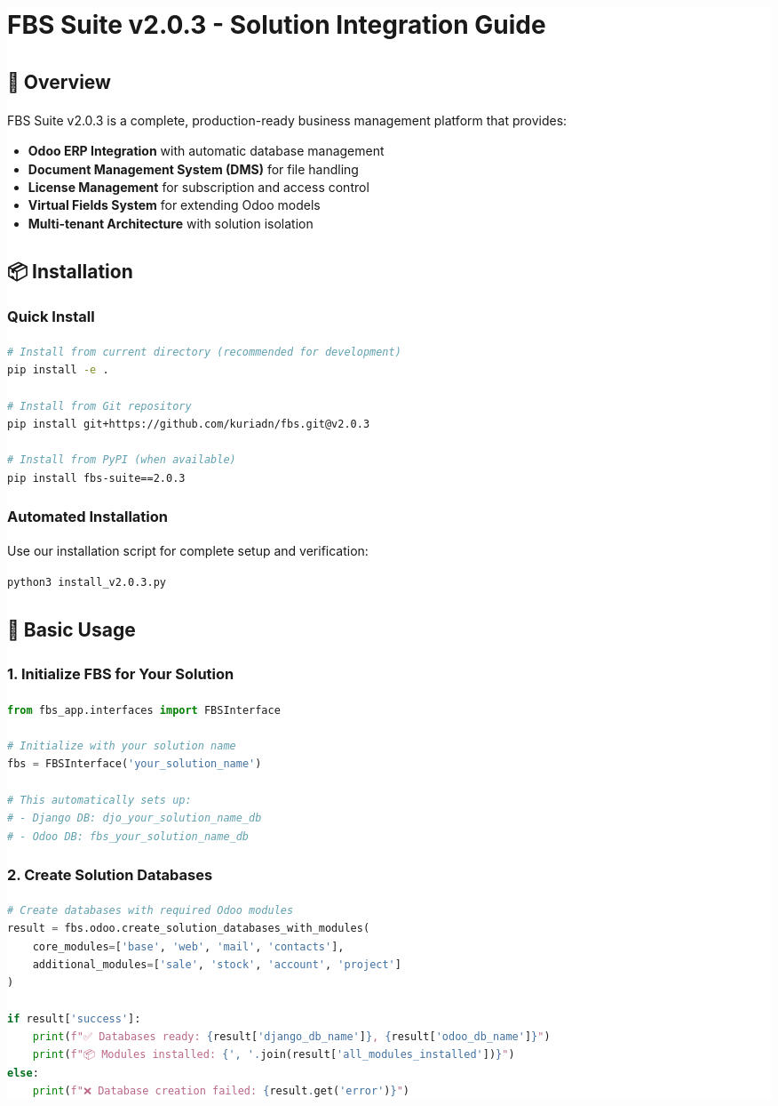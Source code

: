 # FBS Suite v2.0.3 - Solution Integration Guide

## 🚀 Overview

FBS Suite v2.0.3 is a complete, production-ready business management platform that provides:
- **Odoo ERP Integration** with automatic database management
- **Document Management System (DMS)** for file handling
- **License Management** for subscription and access control
- **Virtual Fields System** for extending Odoo models
- **Multi-tenant Architecture** with solution isolation

## 📦 Installation

### Quick Install
```bash
# Install from current directory (recommended for development)
pip install -e .

# Install from Git repository
pip install git+https://github.com/kuriadn/fbs.git@v2.0.3

# Install from PyPI (when available)
pip install fbs-suite==2.0.3
```

### Automated Installation
Use our installation script for complete setup and verification:
```bash
python3 install_v2.0.3.py
```

## 🔧 Basic Usage

### 1. Initialize FBS for Your Solution

```python
from fbs_app.interfaces import FBSInterface

# Initialize with your solution name
fbs = FBSInterface('your_solution_name')

# This automatically sets up:
# - Django DB: djo_your_solution_name_db
# - Odoo DB: fbs_your_solution_name_db
```

### 2. Create Solution Databases

```python
# Create databases with required Odoo modules
result = fbs.odoo.create_solution_databases_with_modules(
    core_modules=['base', 'web', 'mail', 'contacts'],
    additional_modules=['sale', 'stock', 'account', 'project']
)

if result['success']:
    print(f"✅ Databases ready: {result['django_db_name']}, {result['odoo_db_name']}")
    print(f"📦 Modules installed: {', '.join(result['all_modules_installed'])}")
else:
    print(f"❌ Database creation failed: {result.get('error')}")
```
